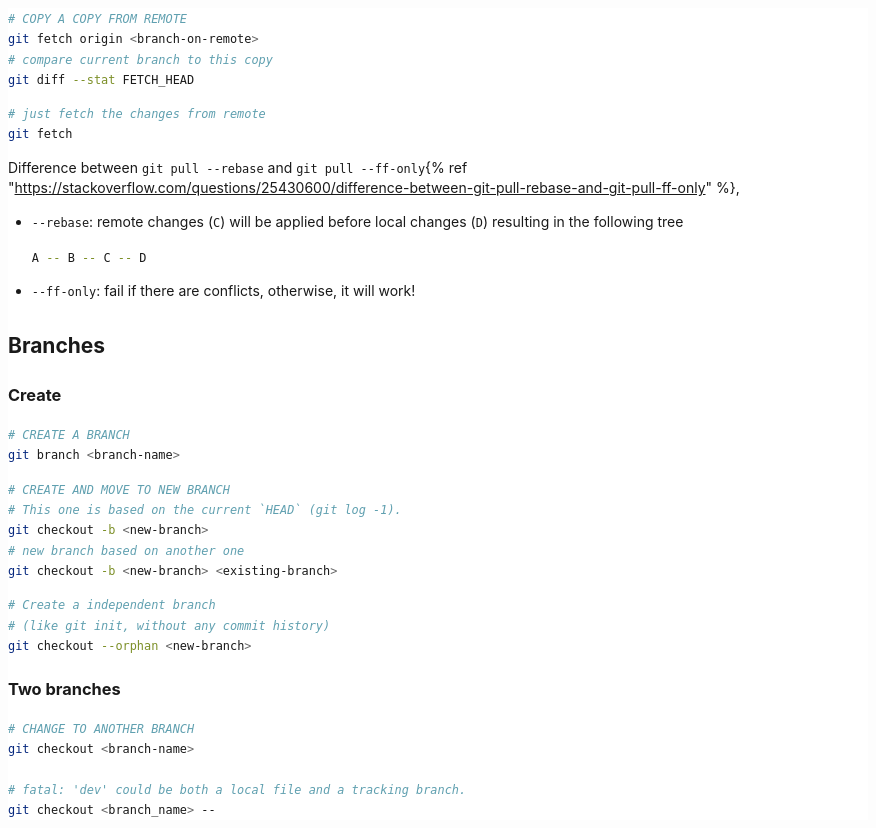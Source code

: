 ``` bash
# COPY A COPY FROM REMOTE
git fetch origin <branch-on-remote>
# compare current branch to this copy
git diff --stat FETCH_HEAD
```

``` bash
# just fetch the changes from remote
git fetch
```
</div>

Difference between `git pull --rebase` and `git pull --ff-only`{% ref "https://stackoverflow.com/questions/25430600/difference-between-git-pull-rebase-and-git-pull-ff-only" %},

- `--rebase`: remote changes (`C`) will be applied before local changes (`D`) resulting in the following tree

	``` bash
	A -- B -- C -- D
	```
- `--ff-only`: fail if there are conflicts, otherwise, it will work!

## Branches

### Create

``` bash
# CREATE A BRANCH
git branch <branch-name>
```

``` bash
# CREATE AND MOVE TO NEW BRANCH
# This one is based on the current `HEAD` (git log -1).
git checkout -b <new-branch>
# new branch based on another one
git checkout -b <new-branch> <existing-branch>
```

``` bash
# Create a independent branch
# (like git init, without any commit history)
git checkout --orphan <new-branch>
```

### Two branches

``` bash
# CHANGE TO ANOTHER BRANCH
git checkout <branch-name>

# fatal: 'dev' could be both a local file and a tracking branch.
git checkout <branch_name> --
```
